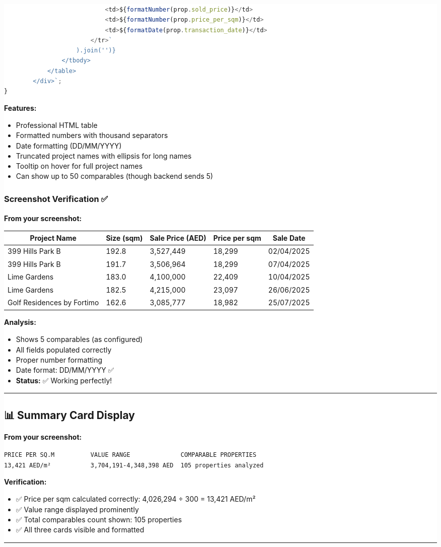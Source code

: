 ```javascript
                            <td>${formatNumber(prop.sold_price)}</td>
                            <td>${formatNumber(prop.price_per_sqm)}</td>
                            <td>${formatDate(prop.transaction_date)}</td>
                        </tr>`
                    ).join('')}
                </tbody>
            </table>
        </div>`;
}
```

**Features:**
- Professional HTML table
- Formatted numbers with thousand separators
- Date formatting (DD/MM/YYYY)
- Truncated project names with ellipsis for long names
- Tooltip on hover for full project names
- Can show up to 50 comparables (though backend sends 5)

### Screenshot Verification ✅
**From your screenshot:**

| Project Name | Size (sqm) | Sale Price (AED) | Price per sqm | Sale Date |
|-------------|-----------|------------------|---------------|-----------|
| 399 Hills Park B | 192.8 | 3,527,449 | 18,299 | 02/04/2025 |
| 399 Hills Park B | 191.7 | 3,506,964 | 18,299 | 07/04/2025 |
| Lime Gardens | 183.0 | 4,100,000 | 22,409 | 10/04/2025 |
| Lime Gardens | 182.5 | 4,215,000 | 23,097 | 26/06/2025 |
| Golf Residences by Fortimo | 162.6 | 3,085,777 | 18,982 | 25/07/2025 |

**Analysis:**
- Shows 5 comparables (as configured)
- All fields populated correctly
- Proper number formatting
- Date format: DD/MM/YYYY ✅
- **Status:** ✅ Working perfectly!

---

## 📊 Summary Card Display

**From your screenshot:**
```
PRICE PER SQ.M          VALUE RANGE              COMPARABLE PROPERTIES
13,421 AED/m²           3,704,191-4,348,398 AED  105 properties analyzed
```

**Verification:**
- ✅ Price per sqm calculated correctly: 4,026,294 ÷ 300 = 13,421 AED/m²
- ✅ Value range displayed prominently
- ✅ Total comparables count shown: 105 properties
- ✅ All three cards visible and formatted

---